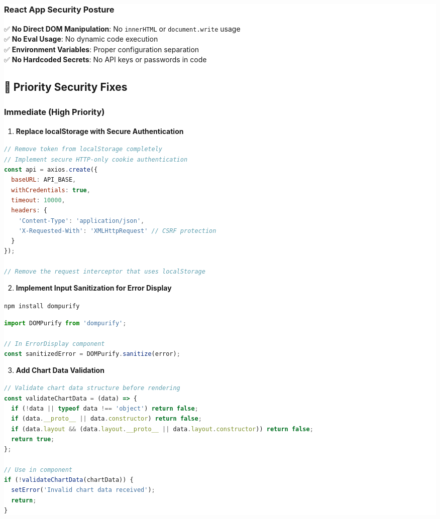 ### React App Security Posture
✅ **No Direct DOM Manipulation**: No `innerHTML` or `document.write` usage  
✅ **No Eval Usage**: No dynamic code execution  
✅ **Environment Variables**: Proper configuration separation  
✅ **No Hardcoded Secrets**: No API keys or passwords in code  

## 🔧 Priority Security Fixes

### Immediate (High Priority)

1. **Replace localStorage with Secure Authentication**
```javascript
// Remove token from localStorage completely
// Implement secure HTTP-only cookie authentication
const api = axios.create({
  baseURL: API_BASE,
  withCredentials: true,
  timeout: 10000,
  headers: {
    'Content-Type': 'application/json',
    'X-Requested-With': 'XMLHttpRequest' // CSRF protection
  }
});

// Remove the request interceptor that uses localStorage
```

2. **Implement Input Sanitization for Error Display**
```bash
npm install dompurify
```
```javascript
import DOMPurify from 'dompurify';

// In ErrorDisplay component
const sanitizedError = DOMPurify.sanitize(error);
```

3. **Add Chart Data Validation**
```javascript
// Validate chart data structure before rendering
const validateChartData = (data) => {
  if (!data || typeof data !== 'object') return false;
  if (data.__proto__ || data.constructor) return false;
  if (data.layout && (data.layout.__proto__ || data.layout.constructor)) return false;
  return true;
};

// Use in component
if (!validateChartData(chartData)) {
  setError('Invalid chart data received');
  return;
}
```
